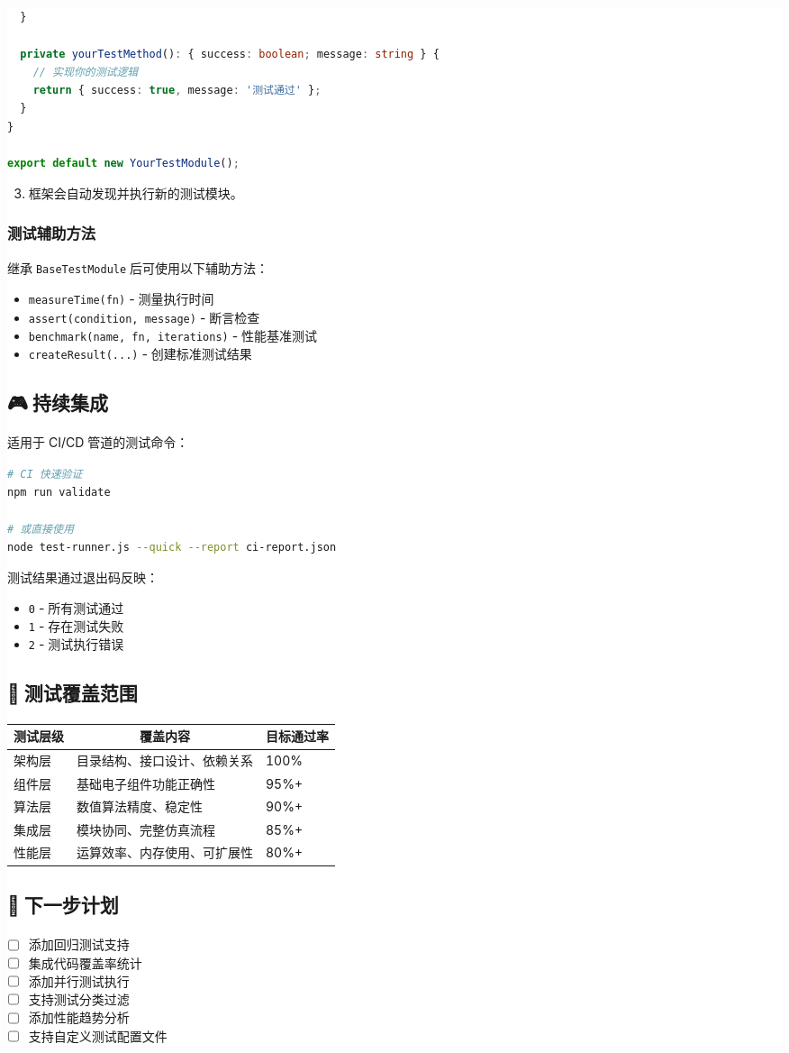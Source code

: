 ```typescript
  }
  
  private yourTestMethod(): { success: boolean; message: string } {
    // 实现你的测试逻辑
    return { success: true, message: '测试通过' };
  }
}

export default new YourTestModule();
```

3. 框架会自动发现并执行新的测试模块。

### 测试辅助方法

继承 `BaseTestModule` 后可使用以下辅助方法：

- `measureTime(fn)` - 测量执行时间
- `assert(condition, message)` - 断言检查
- `benchmark(name, fn, iterations)` - 性能基准测试
- `createResult(...)` - 创建标准测试结果

## 🎮 持续集成

适用于 CI/CD 管道的测试命令：

```bash
# CI 快速验证
npm run validate

# 或直接使用
node test-runner.js --quick --report ci-report.json
```

测试结果通过退出码反映：
- `0` - 所有测试通过
- `1` - 存在测试失败
- `2` - 测试执行错误

## 📝 测试覆盖范围

| 测试层级 | 覆盖内容 | 目标通过率 |
|----------|----------|-----------|
| 架构层 | 目录结构、接口设计、依赖关系 | 100% |
| 组件层 | 基础电子组件功能正确性 | 95%+ |
| 算法层 | 数值算法精度、稳定性 | 90%+ |  
| 集成层 | 模块协同、完整仿真流程 | 85%+ |
| 性能层 | 运算效率、内存使用、可扩展性 | 80%+ |

## 🚀 下一步计划

- [ ] 添加回归测试支持
- [ ] 集成代码覆盖率统计
- [ ] 添加并行测试执行
- [ ] 支持测试分类过滤
- [ ] 添加性能趋势分析
- [ ] 支持自定义测试配置文件